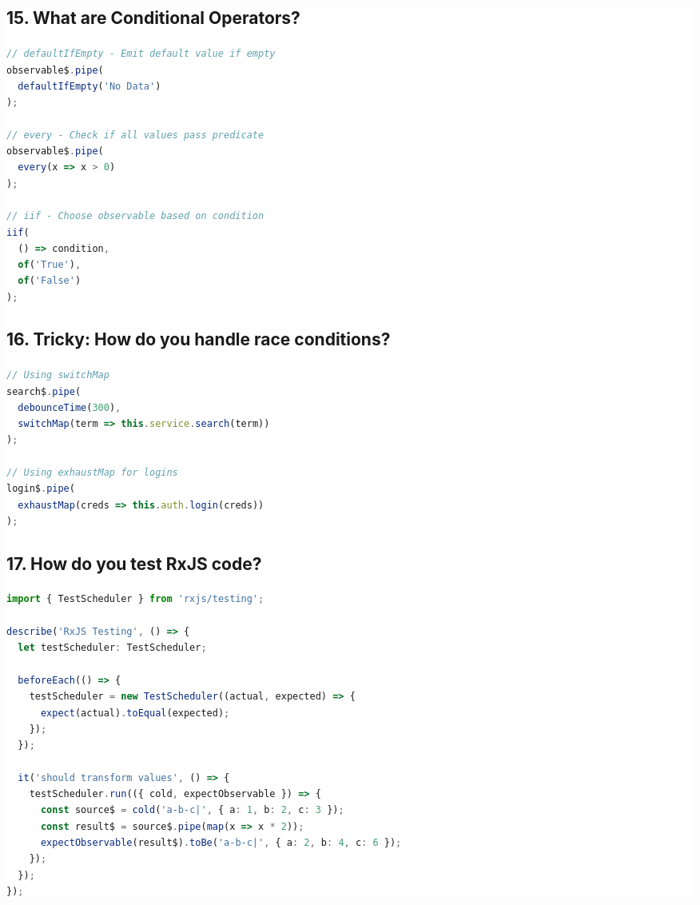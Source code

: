 ## 15. What are Conditional Operators?
```typescript
// defaultIfEmpty - Emit default value if empty
observable$.pipe(
  defaultIfEmpty('No Data')
);

// every - Check if all values pass predicate
observable$.pipe(
  every(x => x > 0)
);

// iif - Choose observable based on condition
iif(
  () => condition,
  of('True'),
  of('False')
);
```

## 16. Tricky: How do you handle race conditions?
```typescript
// Using switchMap
search$.pipe(
  debounceTime(300),
  switchMap(term => this.service.search(term))
);

// Using exhaustMap for logins
login$.pipe(
  exhaustMap(creds => this.auth.login(creds))
);
```

## 17. How do you test RxJS code?
```typescript
import { TestScheduler } from 'rxjs/testing';

describe('RxJS Testing', () => {
  let testScheduler: TestScheduler;

  beforeEach(() => {
    testScheduler = new TestScheduler((actual, expected) => {
      expect(actual).toEqual(expected);
    });
  });

  it('should transform values', () => {
    testScheduler.run(({ cold, expectObservable }) => {
      const source$ = cold('a-b-c|', { a: 1, b: 2, c: 3 });
      const result$ = source$.pipe(map(x => x * 2));
      expectObservable(result$).toBe('a-b-c|', { a: 2, b: 4, c: 6 });
    });
  });
});
```
